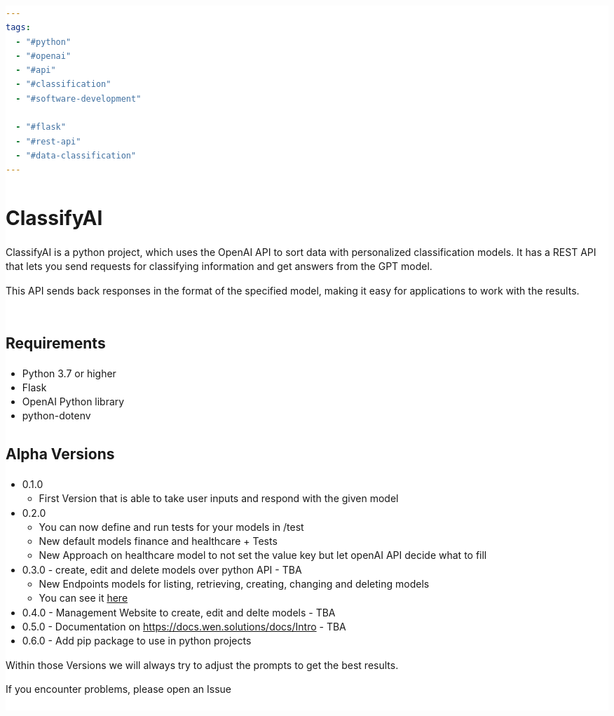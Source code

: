 ```yaml
---
tags:
  - "#python"
  - "#openai"
  - "#api"
  - "#classification"
  - "#software-development"

  - "#flask"
  - "#rest-api"
  - "#data-classification"
---
```

# ClassifyAI

ClassifyAI is a python project, which uses the OpenAI API to sort data with personalized classification models. It has a REST API that lets you send requests for classifying information and get answers from the GPT model.

This API sends back responses in the format of the specified model, making it easy for applications to work with the results.
<br/><br/>

## Requirements

- Python 3.7 or higher
- Flask
- OpenAI Python library
- python-dotenv

## Alpha Versions

- 0.1.0
  - First Version that is able to take user inputs and respond with the given model
- 0.2.0
  - You can now define and run tests for your models in /test
  - New default models finance and healthcare + Tests
  - New Approach on healthcare model to not set the value key but let openAI API decide what to fill
- 0.3.0 - create, edit and delete models over python API - TBA
  - New Endpoints models for listing, retrieving, creating, changing and deleting models
  - You can see it [here](#api-reference)
- 0.4.0 - Management Website to create, edit and delte models - TBA
- 0.5.0 - Documentation on https://docs.wen.solutions/docs/Intro - TBA
- 0.6.0 - Add pip package to use in python projects

Within those Versions we will always try to adjust the prompts to get the best results.

If you encounter problems, please open an Issue
<br/><br/>
